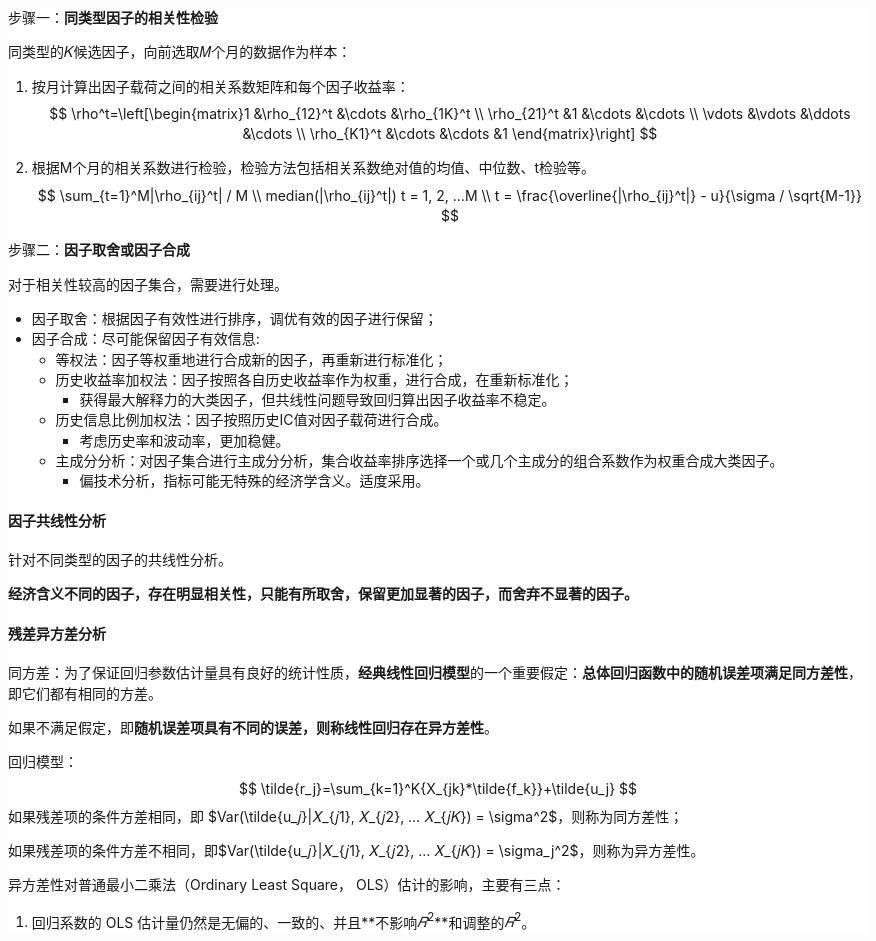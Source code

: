步骤一：**同类型因子的相关性检验**

同类型的𝐾候选因子，向前选取𝑀个月的数据作为样本：

1. 按月计算出因子载荷之间的相关系数矩阵和每个因子收益率：
   $$
   \rho^t=\left[\begin{matrix}1 &\rho_{12}^t &\cdots &\rho_{1K}^t \\
   \rho_{21}^t &1 &\cdots &\cdots \\
   \vdots &\vdots &\ddots &\cdots \\
   \rho_{K1}^t &\cdots &\cdots &1
   \end{matrix}\right]
   $$

2. 根据M个月的相关系数进行检验，检验方法包括相关系数绝对值的均值、中位数、t检验等。
   $$
   \sum_{t=1}^M|\rho_{ij}^t| / M \\
   median(|\rho_{ij}^t|) t = 1, 2, ...M \\
   t = \frac{\overline{|\rho_{ij}^t|} - u}{\sigma / \sqrt{M-1}}
   $$

步骤二：**因子取舍或因子合成**

对于相关性较高的因子集合，需要进行处理。

- 因子取舍：根据因子有效性进行排序，调优有效的因子进行保留；
- 因子合成：尽可能保留因子有效信息:
  - 等权法：因子等权重地进行合成新的因子，再重新进行标准化；
  - 历史收益率加权法：因子按照各自历史收益率作为权重，进行合成，在重新标准化；
    - 获得最大解释力的大类因子，但共线性问题导致回归算出因子收益率不稳定。
  - 历史信息比例加权法：因子按照历史IC值对因子载荷进行合成。
    - 考虑历史率和波动率，更加稳健。
  - 主成分分析：对因子集合进行主成分分析，集合收益率排序选择一个或几个主成分的组合系数作为权重合成大类因子。
    - 偏技术分析，指标可能无特殊的经济学含义。适度采用。

#### 因子共线性分析

针对不同类型的因子的共线性分析。

**经济含义不同的因子，存在明显相关性，只能有所取舍，保留更加显著的因子，而舍弃不显著的因子。**

#### 残差异方差分析

同方差：为了保证回归参数估计量具有良好的统计性质，**经典线性回归模型**的一个重要假定：**总体回归函数中的随机误差项满足同方差性**，即它们都有相同的方差。  

如果不满足假定，即**随机误差项具有不同的误差，则称线性回归存在异方差性**。

回归模型：
$$
\tilde{r_j}=\sum_{k=1}^K{X_{jk}*\tilde{f_k}}+\tilde{u_j}
$$
如果残差项的条件方差相同，即 $Var(\tilde{u_𝑗}|𝑋_{𝑗1}, 𝑋_{𝑗2}, … 𝑋_{𝑗𝐾}) = \sigma^2$，则称为同方差性；

如果残差项的条件方差不相同，即$Var(\tilde{u_𝑗}|𝑋_{𝑗1}, 𝑋_{𝑗2}, … 𝑋_{𝑗𝐾}) = \sigma_j^2$，则称为异方差性。 

异方差性对普通最小二乘法（Ordinary Least Square， OLS）估计的影响，主要有三点：

1. 回归系数的 OLS 估计量仍然是无偏的、一致的、并且**不影响$𝑅^2$**和调整的$𝑅^2$。
